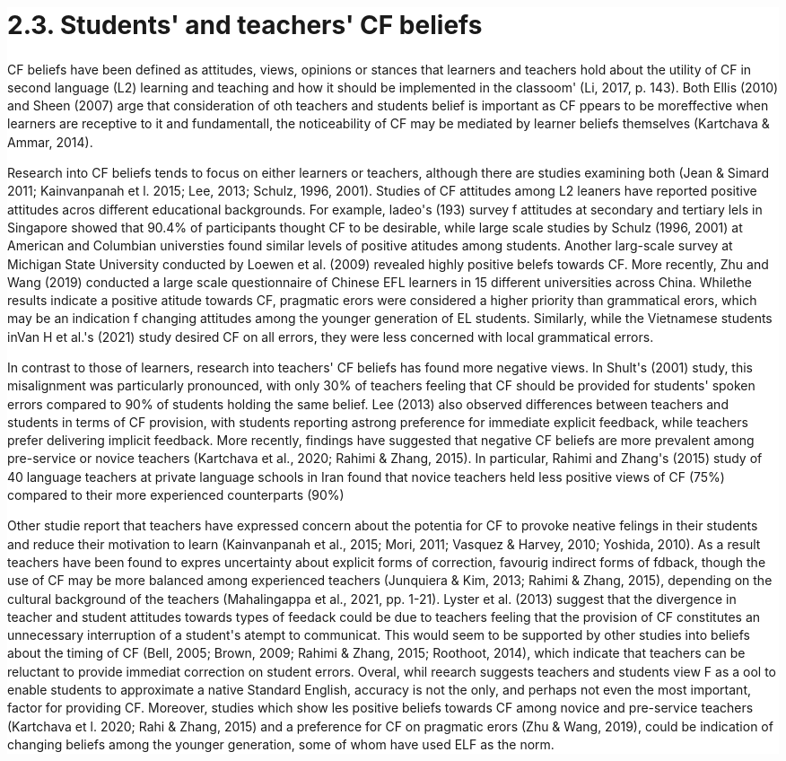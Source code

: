 # 2.3. Students' and teachers' CF beliefs

CF beliefs have been defined as attitudes, views, opinions or stances that learners and teachers hold about the utility of CF in second language (L2) learning and teaching and how it should be implemented in the classoom' (Li, 2017, p. 143). Both Ellis (2010) and Sheen (2007) arge that consideration of oth teachers and students belief is important as CF ppears to be moreffective when learners are receptive to it and fundamentall, the noticeability of CF may be mediated by learner beliefs themselves (Kartchava & Ammar, 2014).

Research into CF beliefs tends to focus on either learners or teachers, although there are studies examining both (Jean & Simard 2011; Kainvanpanah et l. 2015; Lee, 2013; Schulz, 1996, 2001). Studies of CF attitudes among L2 leaners have reported positive attitudes acros different educational backgrounds. For example, ladeo's (193) survey f attitudes at secondary and tertiary lels in Singapore showed that $9 0 . 4 \%$ of participants thought CF to be desirable, while large scale studies by Schulz (1996, 2001) at American and Columbian universties found similar levels of positive atitudes among students. Another larg-scale survey at Michigan State University conducted by Loewen et al. (2009) revealed highly positive belefs towards CF. More recently, Zhu and Wang (2019) conducted a large scale questionnaire of Chinese EFL learners in 15 different universities across China. Whilethe results indicate a positive atitude towards CF, pragmatic erors were considered a higher priority than grammatical erors, which may be an indication f changing attitudes among the younger generation of EL students. Similarly, while the Vietnamese students inVan H et al.'s (2021) study desired CF on all errors, they were less concerned with local grammatical errors.

In contrast to those of learners, research into teachers' CF beliefs has found more negative views. In Shult's (2001) study, this misalignment was particularly pronounced, with only $3 0 \%$ of teachers feeling that CF should be provided for students' spoken errors compared to $9 0 \%$ of students holding the same belief. Lee (2013) also observed differences between teachers and students in terms of CF provision, with students reporting astrong preference for immediate explicit feedback, while teachers prefer delivering implicit feedback. More recently, findings have suggested that negative CF beliefs are more prevalent among pre-service or novice teachers (Kartchava et al., 2020; Rahimi & Zhang, 2015). In particular, Rahimi and Zhang's (2015) study of 40 language teachers at private language schools in Iran found that novice teachers held less positive views of CF $( 7 5 \% )$ compared to their more experienced counterparts $( 9 0 \% )$

Other studie report that teachers have expressed concern about the potentia for CF to provoke neative felings in their students and reduce their motivation to learn (Kainvanpanah et al., 2015; Mori, 2011; Vasquez & Harvey, 2010; Yoshida, 2010). As a result teachers have been found to expres uncertainty about explicit forms of correction, favourig indirect forms of fdback, though the use of CF may be more balanced among experienced teachers (Junquiera & Kim, 2013; Rahimi & Zhang, 2015), depending on the cultural background of the teachers (Mahalingappa et al., 2021, pp. 1-21). Lyster et al. (2013) suggest that the divergence in teacher and student attitudes towards types of feedack could be due to teachers feeling that the provision of CF constitutes an unnecessary interruption of a student's atempt to communicat. This would seem to be supported by other studies into beliefs about the timing of CF (Bell, 2005; Brown, 2009; Rahimi & Zhang, 2015; Roothoot, 2014), which indicate that teachers can be reluctant to provide immediat correction on student errors. Overal, whil reearch suggests teachers and students view F as a ool to enable students to approximate a native Standard English, accuracy is not the only, and perhaps not even the most important, factor for providing CF. Moreover, studies which show les positive beliefs towards CF among novice and pre-service teachers (Kartchava et l. 2020; Rahi & Zhang, 2015) and a preference for CF on pragmatic erors (Zhu & Wang, 2019), could be indication of changing beliefs among the younger generation, some of whom have used ELF as the norm.
